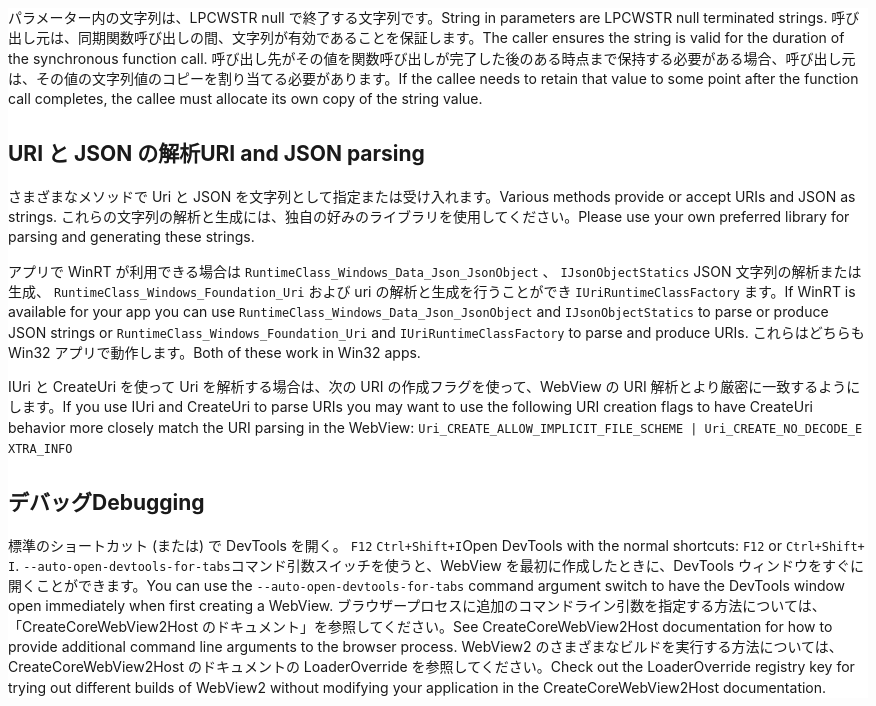 <span data-ttu-id="26b13-276">パラメーター内の文字列は、LPCWSTR null で終了する文字列です。</span><span class="sxs-lookup"><span data-stu-id="26b13-276">String in parameters are LPCWSTR null terminated strings.</span></span> <span data-ttu-id="26b13-277">呼び出し元は、同期関数呼び出しの間、文字列が有効であることを保証します。</span><span class="sxs-lookup"><span data-stu-id="26b13-277">The caller ensures the string is valid for the duration of the synchronous function call.</span></span> <span data-ttu-id="26b13-278">呼び出し先がその値を関数呼び出しが完了した後のある時点まで保持する必要がある場合、呼び出し元は、その値の文字列値のコピーを割り当てる必要があります。</span><span class="sxs-lookup"><span data-stu-id="26b13-278">If the callee needs to retain that value to some point after the function call completes, the callee must allocate its own copy of the string value.</span></span>

## <span data-ttu-id="26b13-279">URI と JSON の解析</span><span class="sxs-lookup"><span data-stu-id="26b13-279">URI and JSON parsing</span></span>

<span data-ttu-id="26b13-280">さまざまなメソッドで Uri と JSON を文字列として指定または受け入れます。</span><span class="sxs-lookup"><span data-stu-id="26b13-280">Various methods provide or accept URIs and JSON as strings.</span></span> <span data-ttu-id="26b13-281">これらの文字列の解析と生成には、独自の好みのライブラリを使用してください。</span><span class="sxs-lookup"><span data-stu-id="26b13-281">Please use your own preferred library for parsing and generating these strings.</span></span>

<span data-ttu-id="26b13-282">アプリで WinRT が利用できる場合は `RuntimeClass_Windows_Data_Json_JsonObject` 、 `IJsonObjectStatics` JSON 文字列の解析または生成、 `RuntimeClass_Windows_Foundation_Uri` および uri の解析と生成を行うことができ `IUriRuntimeClassFactory` ます。</span><span class="sxs-lookup"><span data-stu-id="26b13-282">If WinRT is available for your app you can use `RuntimeClass_Windows_Data_Json_JsonObject` and `IJsonObjectStatics` to parse or produce JSON strings or `RuntimeClass_Windows_Foundation_Uri` and `IUriRuntimeClassFactory` to parse and produce URIs.</span></span> <span data-ttu-id="26b13-283">これらはどちらも Win32 アプリで動作します。</span><span class="sxs-lookup"><span data-stu-id="26b13-283">Both of these work in Win32 apps.</span></span>

<span data-ttu-id="26b13-284">IUri と CreateUri を使って Uri を解析する場合は、次の URI の作成フラグを使って、WebView の URI 解析とより厳密に一致するようにします。</span><span class="sxs-lookup"><span data-stu-id="26b13-284">If you use IUri and CreateUri to parse URIs you may want to use the following URI creation flags to have CreateUri behavior more closely match the URI parsing in the WebView:</span></span> `Uri_CREATE_ALLOW_IMPLICIT_FILE_SCHEME | Uri_CREATE_NO_DECODE_EXTRA_INFO`

## <span data-ttu-id="26b13-285">デバッグ</span><span class="sxs-lookup"><span data-stu-id="26b13-285">Debugging</span></span>

<span data-ttu-id="26b13-286">標準のショートカット (または) で DevTools を開く。 `F12` `Ctrl+Shift+I`</span><span class="sxs-lookup"><span data-stu-id="26b13-286">Open DevTools with the normal shortcuts: `F12` or `Ctrl+Shift+I`.</span></span> <span data-ttu-id="26b13-287">`--auto-open-devtools-for-tabs`コマンド引数スイッチを使うと、WebView を最初に作成したときに、DevTools ウィンドウをすぐに開くことができます。</span><span class="sxs-lookup"><span data-stu-id="26b13-287">You can use the `--auto-open-devtools-for-tabs` command argument switch to have the DevTools window open immediately when first creating a WebView.</span></span> <span data-ttu-id="26b13-288">ブラウザープロセスに追加のコマンドライン引数を指定する方法については、「CreateCoreWebView2Host のドキュメント」を参照してください。</span><span class="sxs-lookup"><span data-stu-id="26b13-288">See CreateCoreWebView2Host documentation for how to provide additional command line arguments to the browser process.</span></span> <span data-ttu-id="26b13-289">WebView2 のさまざまなビルドを実行する方法については、CreateCoreWebView2Host のドキュメントの LoaderOverride を参照してください。</span><span class="sxs-lookup"><span data-stu-id="26b13-289">Check out the LoaderOverride registry key for trying out different builds of WebView2 without modifying your application in the CreateCoreWebView2Host documentation.</span></span>

